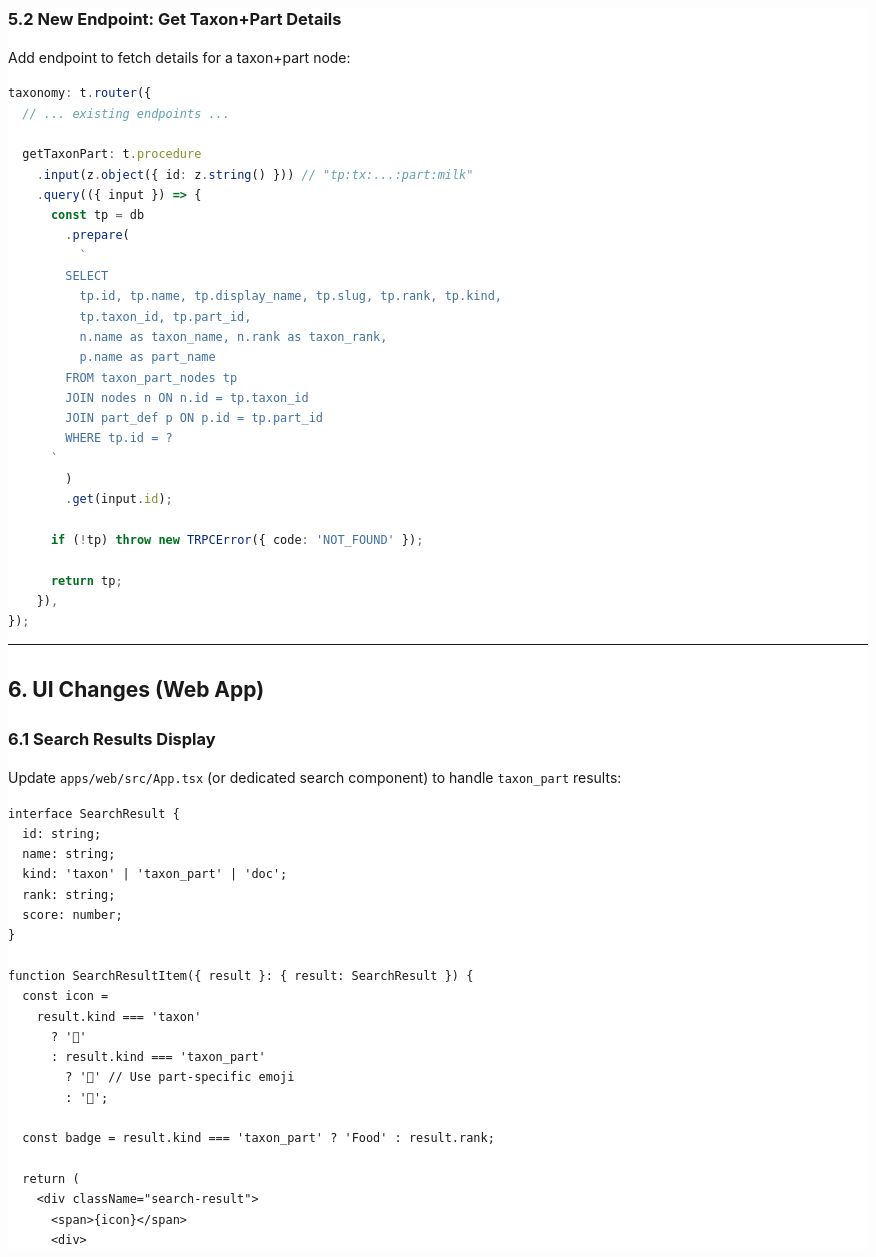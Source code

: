 ### 5.2 New Endpoint: Get Taxon+Part Details

Add endpoint to fetch details for a taxon+part node:

```typescript
taxonomy: t.router({
  // ... existing endpoints ...

  getTaxonPart: t.procedure
    .input(z.object({ id: z.string() })) // "tp:tx:...:part:milk"
    .query(({ input }) => {
      const tp = db
        .prepare(
          `
        SELECT 
          tp.id, tp.name, tp.display_name, tp.slug, tp.rank, tp.kind,
          tp.taxon_id, tp.part_id,
          n.name as taxon_name, n.rank as taxon_rank,
          p.name as part_name
        FROM taxon_part_nodes tp
        JOIN nodes n ON n.id = tp.taxon_id
        JOIN part_def p ON p.id = tp.part_id
        WHERE tp.id = ?
      `
        )
        .get(input.id);

      if (!tp) throw new TRPCError({ code: 'NOT_FOUND' });

      return tp;
    }),
});
```

---

## 6. UI Changes (Web App)

### 6.1 Search Results Display

Update `apps/web/src/App.tsx` (or dedicated search component) to handle `taxon_part` results:

```tsx
interface SearchResult {
  id: string;
  name: string;
  kind: 'taxon' | 'taxon_part' | 'doc';
  rank: string;
  score: number;
}

function SearchResultItem({ result }: { result: SearchResult }) {
  const icon =
    result.kind === 'taxon'
      ? '🌿'
      : result.kind === 'taxon_part'
        ? '🥛' // Use part-specific emoji
        : '📄';

  const badge = result.kind === 'taxon_part' ? 'Food' : result.rank;

  return (
    <div className="search-result">
      <span>{icon}</span>
      <div>
```